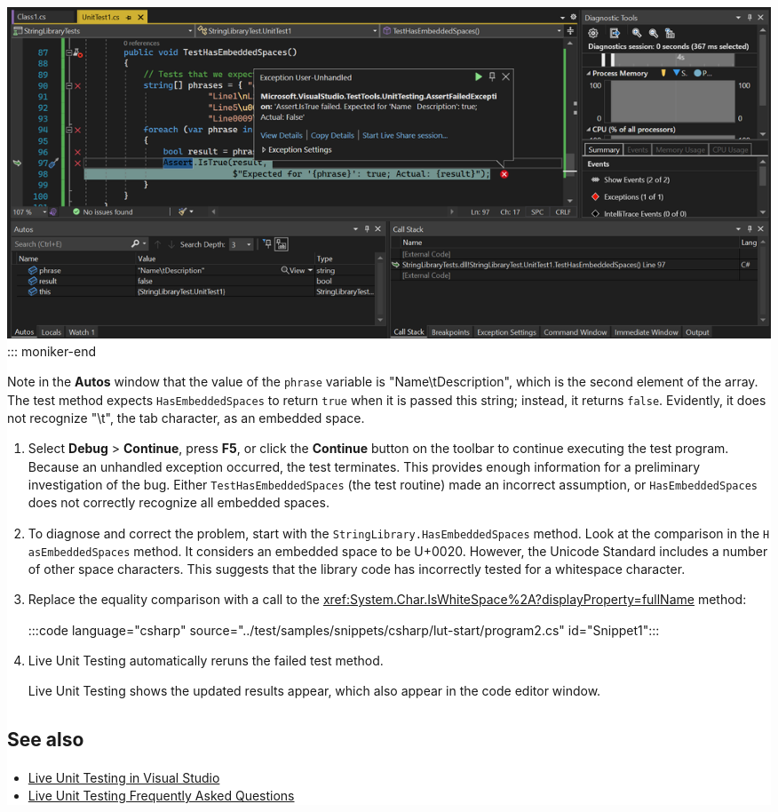    ![Visual Studio debugging tools](media/lut-start/vs-2022/debugging-tools-cs.png)
   ::: moniker-end

   Note in the **Autos** window that the value of the `phrase` variable is "Name\tDescription", which is the second element of the array. The test method expects `HasEmbeddedSpaces` to return `true` when it is passed this string; instead, it returns `false`. Evidently, it does not recognize "\t", the tab character, as an embedded space.

1. Select **Debug** > **Continue**, press **F5**, or click the **Continue** button on the toolbar to continue executing the test program. Because an unhandled exception occurred, the test terminates.
This provides enough information for a preliminary investigation of the bug. Either `TestHasEmbeddedSpaces` (the test routine) made an incorrect assumption, or `HasEmbeddedSpaces` does not correctly recognize all embedded spaces.

1. To diagnose and correct the problem, start with the `StringLibrary.HasEmbeddedSpaces` method. Look at the comparison in the `HasEmbeddedSpaces` method. It considers an embedded space to be U+0020. However, the Unicode Standard includes a number of other space characters. This suggests that the library code has incorrectly tested for a whitespace character.

1. Replace the equality comparison with a call to the <xref:System.Char.IsWhiteSpace%2A?displayProperty=fullName> method:

   :::code language="csharp" source="../test/samples/snippets/csharp/lut-start/program2.cs" id="Snippet1":::

1. Live Unit Testing automatically reruns the failed test method.

   Live Unit Testing shows the updated results appear, which also appear in the code editor window.

## See also

- [Live Unit Testing in Visual Studio](live-unit-testing.md)
- [Live Unit Testing Frequently Asked Questions](live-unit-testing-faq.yml)
